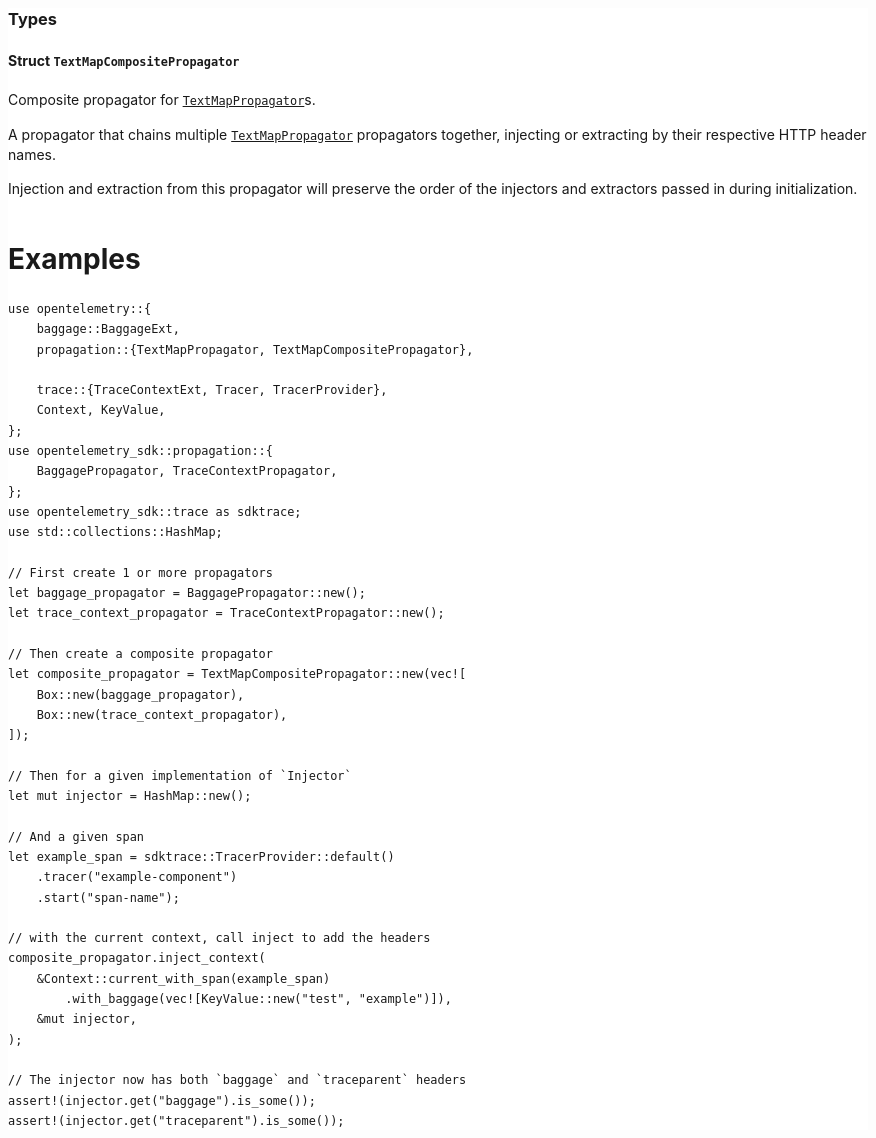 ### Types

#### Struct `TextMapCompositePropagator`

Composite propagator for [`TextMapPropagator`]s.

A propagator that chains multiple [`TextMapPropagator`] propagators together,
injecting or extracting by their respective HTTP header names.

Injection and extraction from this propagator will preserve the order of the
injectors and extractors passed in during initialization.

# Examples

```
use opentelemetry::{
    baggage::BaggageExt,
    propagation::{TextMapPropagator, TextMapCompositePropagator},

    trace::{TraceContextExt, Tracer, TracerProvider},
    Context, KeyValue,
};
use opentelemetry_sdk::propagation::{
    BaggagePropagator, TraceContextPropagator,
};
use opentelemetry_sdk::trace as sdktrace;
use std::collections::HashMap;

// First create 1 or more propagators
let baggage_propagator = BaggagePropagator::new();
let trace_context_propagator = TraceContextPropagator::new();

// Then create a composite propagator
let composite_propagator = TextMapCompositePropagator::new(vec![
    Box::new(baggage_propagator),
    Box::new(trace_context_propagator),
]);

// Then for a given implementation of `Injector`
let mut injector = HashMap::new();

// And a given span
let example_span = sdktrace::TracerProvider::default()
    .tracer("example-component")
    .start("span-name");

// with the current context, call inject to add the headers
composite_propagator.inject_context(
    &Context::current_with_span(example_span)
        .with_baggage(vec![KeyValue::new("test", "example")]),
    &mut injector,
);

// The injector now has both `baggage` and `traceparent` headers
assert!(injector.get("baggage").is_some());
assert!(injector.get("traceparent").is_some());
```


[`API`]: https://opentelemetry.io/docs/specs/otel/overview/#api
[OpenTelemetry]: https://opentelemetry.io/docs/what-is-opentelemetry/
[`Span`]: crate::trace::Span
[`http`]: https://crates.io/crates/http
[`open-telemetry/opentelemetry-rust`]: https://github.com/open-telemetry/opentelemetry-rust
[`opentelemetry_sdk`]: https://crates.io/crates/opentelemetry_sdk
[`opentelemetry-stdout`]: https://crates.io/crates/opentelemetry_stdout
[`opentelemetry-http`]: https://crates.io/crates/opentelemetry-http
[`opentelemetry-otlp`]: https://crates.io/crates/opentelemetry-otlp
[`opentelemetry-prometheus`]: https://crates.io/crates/opentelemetry-prometheus
[`opentelemetry-zipkin`]: https://crates.io/crates/opentelemetry-zipkin
[`Prometheus`]: https://prometheus.io
[`Zipkin`]: https://zipkin.io
[`TracerProvider`]: crate::trace::TracerProvider
[`Span`]: crate::trace::Span
[`MeterProvider`]: crate::metrics::MeterProvider
[`set_meter_provider`]: crate::global::set_meter_provider
[W3C Baggage]: https://w3c.github.io/baggage
[RFC2616, Section 2.2]: https://tools.ietf.org/html/rfc2616#section-2.2
[`Baggage`]: crate::baggage::Baggage
[`Context`]: crate::Context
[trace specification]: https://github.com/open-telemetry/opentelemetry-specification/blob/main/specification/trace/api.md
[Tokio]: https://tokio.rs
[async-std]: https://async.rs
[`Context`]: crate::Context
[`TextMapPropagator`]: crate::propagation::TextMapPropagator